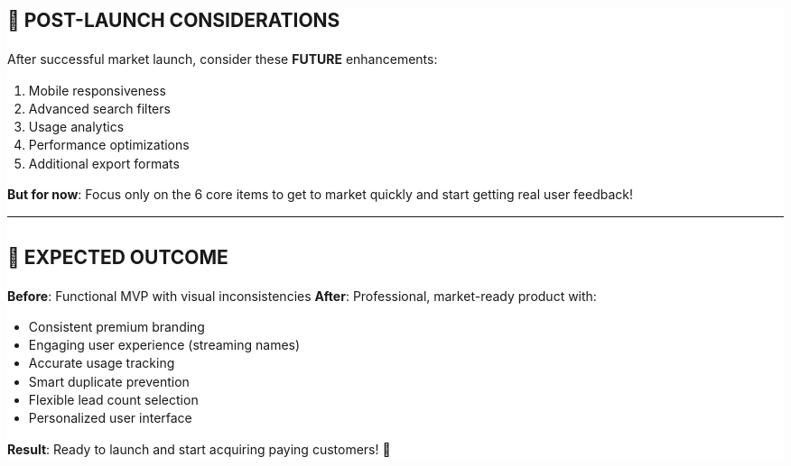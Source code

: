 
## 🚀 **POST-LAUNCH CONSIDERATIONS**

After successful market launch, consider these **FUTURE** enhancements:
1. Mobile responsiveness
2. Advanced search filters
3. Usage analytics
4. Performance optimizations
5. Additional export formats

**But for now**: Focus only on the 6 core items to get to market quickly and start getting real user feedback!

---

## 🎉 **EXPECTED OUTCOME**

**Before**: Functional MVP with visual inconsistencies
**After**: Professional, market-ready product with:
- Consistent premium branding
- Engaging user experience (streaming names)
- Accurate usage tracking  
- Smart duplicate prevention
- Flexible lead count selection
- Personalized user interface

**Result**: Ready to launch and start acquiring paying customers! 🚀 